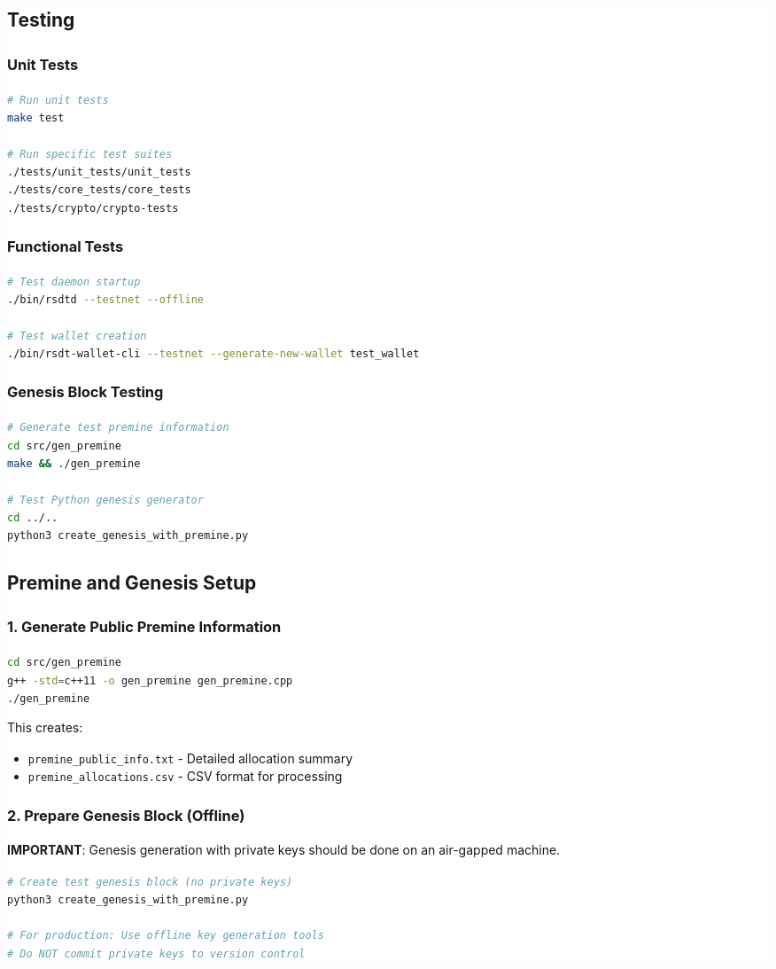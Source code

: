## Testing

### Unit Tests
```bash
# Run unit tests
make test

# Run specific test suites
./tests/unit_tests/unit_tests
./tests/core_tests/core_tests
./tests/crypto/crypto-tests
```

### Functional Tests
```bash
# Test daemon startup
./bin/rsdtd --testnet --offline

# Test wallet creation
./bin/rsdt-wallet-cli --testnet --generate-new-wallet test_wallet
```

### Genesis Block Testing
```bash
# Generate test premine information
cd src/gen_premine
make && ./gen_premine

# Test Python genesis generator
cd ../..
python3 create_genesis_with_premine.py
```

## Premine and Genesis Setup

### 1. Generate Public Premine Information
```bash
cd src/gen_premine
g++ -std=c++11 -o gen_premine gen_premine.cpp
./gen_premine
```

This creates:
- `premine_public_info.txt` - Detailed allocation summary
- `premine_allocations.csv` - CSV format for processing

### 2. Prepare Genesis Block (Offline)
**IMPORTANT**: Genesis generation with private keys should be done on an air-gapped machine.

```bash
# Create test genesis block (no private keys)
python3 create_genesis_with_premine.py

# For production: Use offline key generation tools
# Do NOT commit private keys to version control
```

